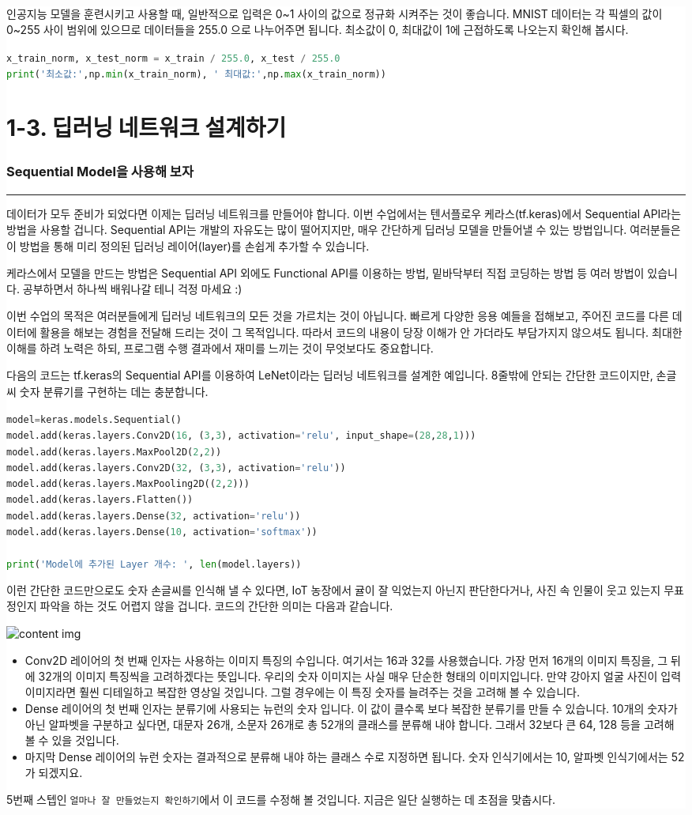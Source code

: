 인공지능 모델을 훈련시키고 사용할 때, 일반적으로 입력은 0~1 사이의 값으로 정규화 시켜주는 것이 좋습니다. MNIST 데이터는 각 픽셀의 값이 0~255 사이 범위에 있으므로 데이터들을 255.0 으로 나누어주면 됩니다. 최소값이 0, 최대값이 1에 근접하도록 나오는지 확인해 봅시다.

```python
x_train_norm, x_test_norm = x_train / 255.0, x_test / 255.0
print('최소값:',np.min(x_train_norm), ' 최대값:',np.max(x_train_norm))
```


# 1-3. 딥러닝 네트워크 설계하기

### Sequential Model을 사용해 보자

----------

데이터가 모두 준비가 되었다면 이제는 딥러닝 네트워크를 만들어야 합니다. 이번 수업에서는 텐서플로우 케라스(tf.keras)에서 Sequential API라는 방법을 사용할 겁니다. Sequential API는 개발의 자유도는 많이 떨어지지만, 매우 간단하게 딥러닝 모델을 만들어낼 수 있는 방법입니다. 여러분들은 이 방법을 통해 미리 정의된 딥러닝 레이어(layer)를 손쉽게 추가할 수 있습니다.

케라스에서 모델을 만드는 방법은 Sequential API 외에도 Functional API를 이용하는 방법, 밑바닥부터 직접 코딩하는 방법 등 여러 방법이 있습니다. 공부하면서 하나씩 배워나갈 테니 걱정 마세요 :)

이번 수업의 목적은 여러분들에게 딥러닝 네트워크의 모든 것을 가르치는 것이 아닙니다. 빠르게 다양한 응용 예들을 접해보고, 주어진 코드를 다른 데이터에 활용을 해보는 경험을 전달해 드리는 것이 그 목적입니다. 따라서 코드의 내용이 당장 이해가 안 가더라도 부담가지지 않으셔도 됩니다. 최대한 이해를 하려 노력은 하되, 프로그램 수행 결과에서 재미를 느끼는 것이 무엇보다도 중요합니다.

다음의 코드는 tf.keras의 Sequential API를 이용하여 LeNet이라는 딥러닝 네트워크를 설계한 예입니다. 8줄밖에 안되는 간단한 코드이지만, 손글씨 숫자 분류기를 구현하는 데는 충분합니다.

```python
model=keras.models.Sequential()
model.add(keras.layers.Conv2D(16, (3,3), activation='relu', input_shape=(28,28,1)))
model.add(keras.layers.MaxPool2D(2,2))
model.add(keras.layers.Conv2D(32, (3,3), activation='relu'))
model.add(keras.layers.MaxPooling2D((2,2)))
model.add(keras.layers.Flatten())
model.add(keras.layers.Dense(32, activation='relu'))
model.add(keras.layers.Dense(10, activation='softmax'))

print('Model에 추가된 Layer 개수: ', len(model.layers))
```

이런 간단한 코드만으로도 숫자 손글씨를 인식해 낼 수 있다면, IoT 농장에서 귤이 잘 익었는지 아닌지 판단한다거나, 사진 속 인물이 웃고 있는지 무표정인지 파악을 하는 것도 어렵지 않을 겁니다. 코드의 간단한 의미는 다음과 같습니다.

![content img](https://d3s0tskafalll9.cloudfront.net/media/images/F-1-5.max-800x600.png)

-   Conv2D 레이어의 첫 번째 인자는 사용하는 이미지 특징의 수입니다. 여기서는 16과 32를 사용했습니다. 가장 먼저 16개의 이미지 특징을, 그 뒤에 32개의 이미지 특징씩을 고려하겠다는 뜻입니다. 우리의 숫자 이미지는 사실 매우 단순한 형태의 이미지입니다. 만약 강아지 얼굴 사진이 입력 이미지라면 훨씬 디테일하고 복잡한 영상일 것입니다. 그럴 경우에는 이 특징 숫자를 늘려주는 것을 고려해 볼 수 있습니다.
-   Dense 레이어의 첫 번째 인자는 분류기에 사용되는 뉴런의 숫자 입니다. 이 값이 클수록 보다 복잡한 분류기를 만들 수 있습니다. 10개의 숫자가 아닌 알파벳을 구분하고 싶다면, 대문자 26개, 소문자 26개로 총 52개의 클래스를 분류해 내야 합니다. 그래서 32보다 큰 64, 128 등을 고려해 볼 수 있을 것입니다.
-   마지막 Dense 레이어의 뉴런 숫자는 결과적으로 분류해 내야 하는 클래스 수로 지정하면 됩니다. 숫자 인식기에서는 10, 알파벳 인식기에서는 52가 되겠지요.

5번째 스텝인  `얼마나 잘 만들었는지 확인하기`에서 이 코드를 수정해 볼 것입니다. 지금은 일단 실행하는 데 초점을 맞춥시다.
